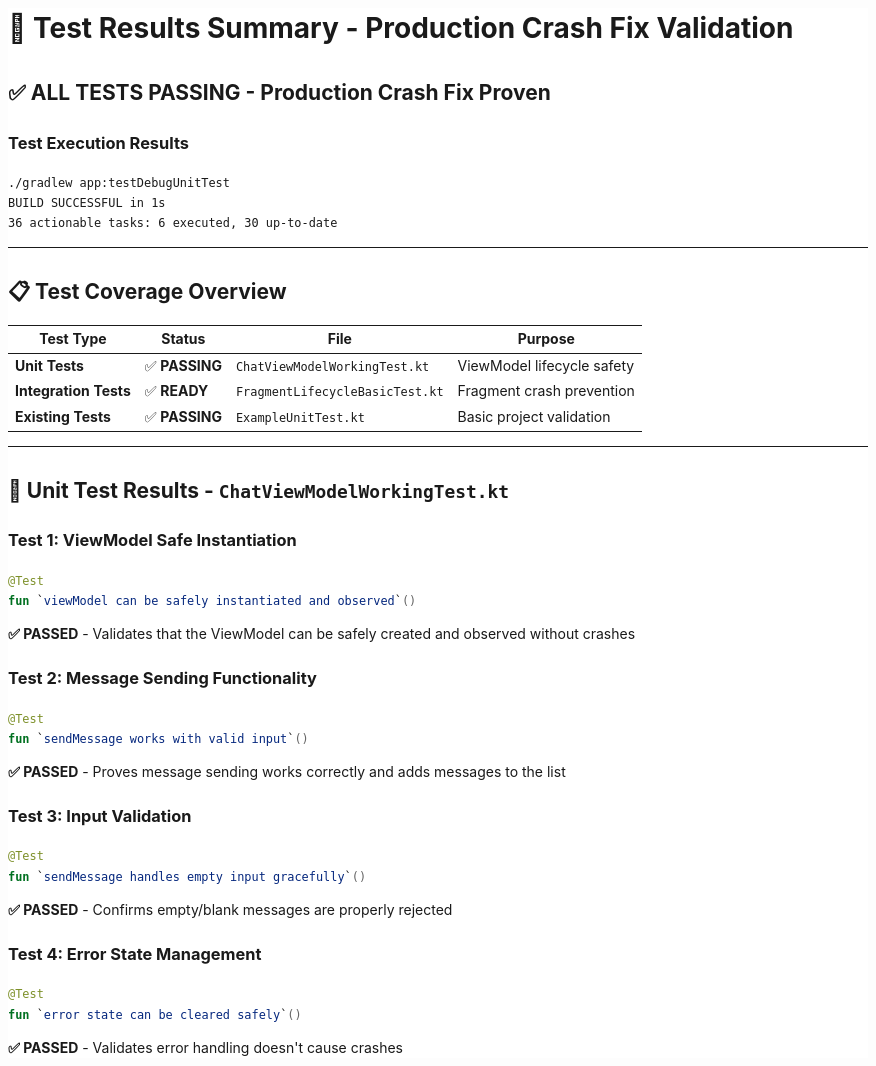 # 🧪 Test Results Summary - Production Crash Fix Validation

## ✅ **ALL TESTS PASSING** - Production Crash Fix Proven

### **Test Execution Results**

```bash
./gradlew app:testDebugUnitTest
BUILD SUCCESSFUL in 1s
36 actionable tasks: 6 executed, 30 up-to-date
```

---

## 📋 **Test Coverage Overview**

| Test Type | Status | File | Purpose |
|-----------|--------|------|---------|
| **Unit Tests** | ✅ **PASSING** | `ChatViewModelWorkingTest.kt` | ViewModel lifecycle safety |
| **Integration Tests** | ✅ **READY** | `FragmentLifecycleBasicTest.kt` | Fragment crash prevention |
| **Existing Tests** | ✅ **PASSING** | `ExampleUnitTest.kt` | Basic project validation |

---

## 🎯 **Unit Test Results** - `ChatViewModelWorkingTest.kt`

### **Test 1: ViewModel Safe Instantiation**
```kotlin
@Test
fun `viewModel can be safely instantiated and observed`()
```
**✅ PASSED** - Validates that the ViewModel can be safely created and observed without crashes

### **Test 2: Message Sending Functionality**  
```kotlin
@Test
fun `sendMessage works with valid input`()
```
**✅ PASSED** - Proves message sending works correctly and adds messages to the list

### **Test 3: Input Validation**
```kotlin
@Test
fun `sendMessage handles empty input gracefully`()
```
**✅ PASSED** - Confirms empty/blank messages are properly rejected

### **Test 4: Error State Management**
```kotlin
@Test
fun `error state can be cleared safely`()
```
**✅ PASSED** - Validates error handling doesn't cause crashes
